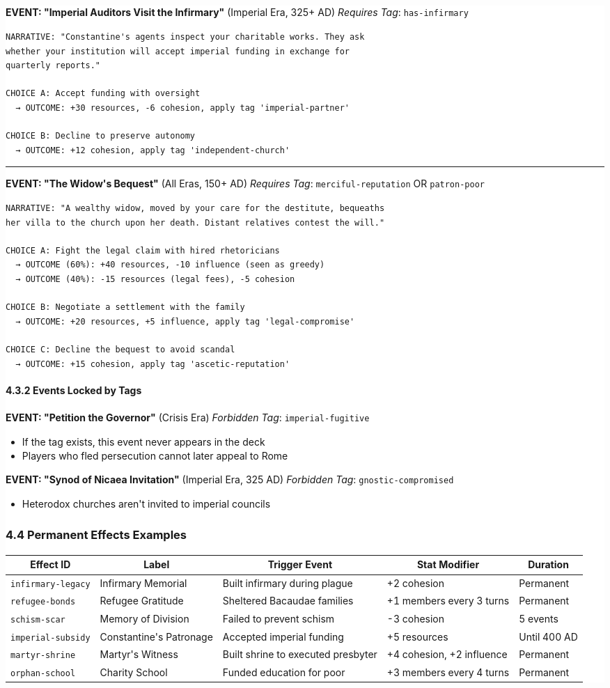 
**EVENT: "Imperial Auditors Visit the Infirmary"** (Imperial Era, 325+ AD)
*Requires Tag*: `has-infirmary`
```
NARRATIVE: "Constantine's agents inspect your charitable works. They ask
whether your institution will accept imperial funding in exchange for
quarterly reports."

CHOICE A: Accept funding with oversight
  → OUTCOME: +30 resources, -6 cohesion, apply tag 'imperial-partner'

CHOICE B: Decline to preserve autonomy
  → OUTCOME: +12 cohesion, apply tag 'independent-church'
```

---

**EVENT: "The Widow's Bequest"** (All Eras, 150+ AD)
*Requires Tag*: `merciful-reputation` OR `patron-poor`
```
NARRATIVE: "A wealthy widow, moved by your care for the destitute, bequeaths
her villa to the church upon her death. Distant relatives contest the will."

CHOICE A: Fight the legal claim with hired rhetoricians
  → OUTCOME (60%): +40 resources, -10 influence (seen as greedy)
  → OUTCOME (40%): -15 resources (legal fees), -5 cohesion

CHOICE B: Negotiate a settlement with the family
  → OUTCOME: +20 resources, +5 influence, apply tag 'legal-compromise'

CHOICE C: Decline the bequest to avoid scandal
  → OUTCOME: +15 cohesion, apply tag 'ascetic-reputation'
```

#### 4.3.2 Events Locked by Tags

**EVENT: "Petition the Governor"** (Crisis Era)
*Forbidden Tag*: `imperial-fugitive`
- If the tag exists, this event never appears in the deck
- Players who fled persecution cannot later appeal to Rome

**EVENT: "Synod of Nicaea Invitation"** (Imperial Era, 325 AD)
*Forbidden Tag*: `gnostic-compromised`
- Heterodox churches aren't invited to imperial councils

### 4.4 Permanent Effects Examples

| Effect ID | Label | Trigger Event | Stat Modifier | Duration |
|-----------|-------|---------------|---------------|----------|
| `infirmary-legacy` | Infirmary Memorial | Built infirmary during plague | +2 cohesion | Permanent |
| `refugee-bonds` | Refugee Gratitude | Sheltered Bacaudae families | +1 members every 3 turns | Permanent |
| `schism-scar` | Memory of Division | Failed to prevent schism | -3 cohesion | 5 events |
| `imperial-subsidy` | Constantine's Patronage | Accepted imperial funding | +5 resources | Until 400 AD |
| `martyr-shrine` | Martyr's Witness | Built shrine to executed presbyter | +4 cohesion, +2 influence | Permanent |
| `orphan-school` | Charity School | Funded education for poor | +3 members every 4 turns | Permanent |
